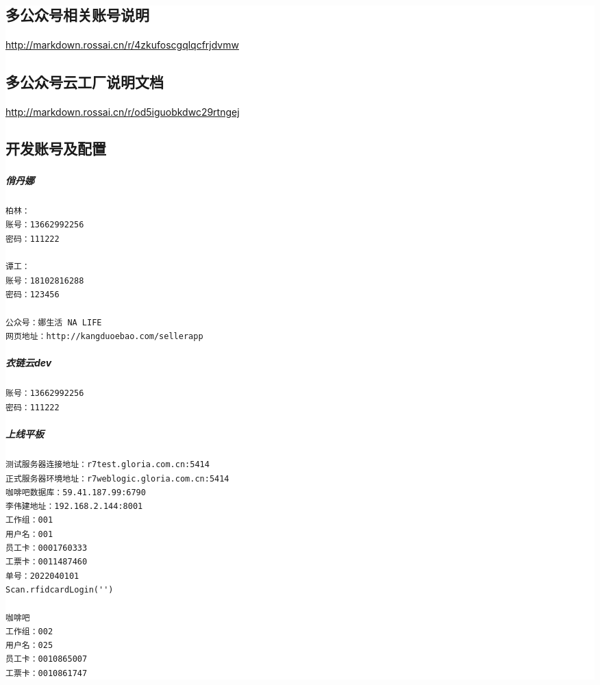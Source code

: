 ## 多公众号相关账号说明

http://markdown.rossai.cn/r/4zkufoscgqlqcfrjdvmw

## 多公众号云工厂说明文档

http://markdown.rossai.cn/r/od5iguobkdwc29rtngej

## 开发账号及配置

##### 俏丹娜

```
柏林：
账号：13662992256
密码：111222

谭工：
账号：18102816288
密码：123456

公众号：娜生活 NA LIFE
网页地址：http://kangduoebao.com/sellerapp
```

##### 衣链云dev

```
账号：13662992256
密码：111222
```

##### 上线平板

```
测试服务器连接地址：r7test.gloria.com.cn:5414
正式服务器环境地址：r7weblogic.gloria.com.cn:5414
咖啡吧数据库：59.41.187.99:6790
李伟建地址：192.168.2.144:8001
工作组：001
用户名：001
员工卡：0001760333
工票卡：0011487460
单号：2022040101
Scan.rfidcardLogin('')

咖啡吧
工作组：002
用户名：025
员工卡：0010865007
工票卡：0010861747
```
